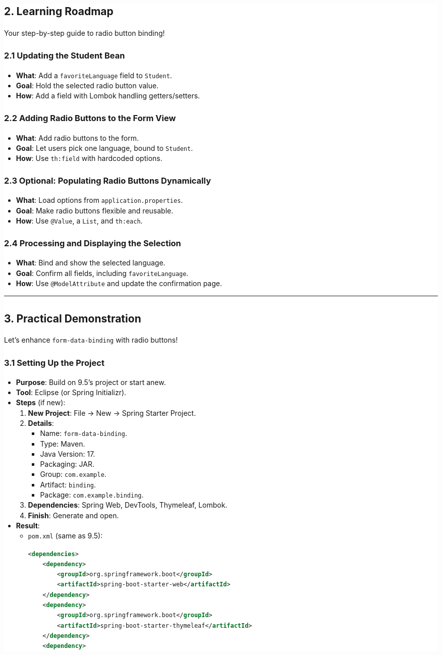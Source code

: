 
## 2. Learning Roadmap

Your step-by-step guide to radio button binding!

### 2.1 Updating the Student Bean

- **What**: Add a `favoriteLanguage` field to `Student`.
- **Goal**: Hold the selected radio button value.
- **How**: Add a field with Lombok handling getters/setters.

### 2.2 Adding Radio Buttons to the Form View

- **What**: Add radio buttons to the form.
- **Goal**: Let users pick one language, bound to `Student`.
- **How**: Use `th:field` with hardcoded options.

### 2.3 Optional: Populating Radio Buttons Dynamically

- **What**: Load options from `application.properties`.
- **Goal**: Make radio buttons flexible and reusable.
- **How**: Use `@Value`, a `List`, and `th:each`.

### 2.4 Processing and Displaying the Selection

- **What**: Bind and show the selected language.
- **Goal**: Confirm all fields, including `favoriteLanguage`.
- **How**: Use `@ModelAttribute` and update the confirmation page.

---

## 3. Practical Demonstration

Let’s enhance `form-data-binding` with radio buttons!

### 3.1 Setting Up the Project

- **Purpose**: Build on 9.5’s project or start anew.
- **Tool**: Eclipse (or Spring Initializr).
- **Steps** (if new):
  1. **New Project**: File → New → Spring Starter Project.
  2. **Details**:
     - Name: `form-data-binding`.
     - Type: Maven.
     - Java Version: 17.
     - Packaging: JAR.
     - Group: `com.example`.
     - Artifact: `binding`.
     - Package: `com.example.binding`.
  3. **Dependencies**: Spring Web, DevTools, Thymeleaf, Lombok.
  4. **Finish**: Generate and open.
- **Result**:
  - `pom.xml` (same as 9.5):
    ```xml
    <dependencies>
        <dependency>
            <groupId>org.springframework.boot</groupId>
            <artifactId>spring-boot-starter-web</artifactId>
        </dependency>
        <dependency>
            <groupId>org.springframework.boot</groupId>
            <artifactId>spring-boot-starter-thymeleaf</artifactId>
        </dependency>
        <dependency>